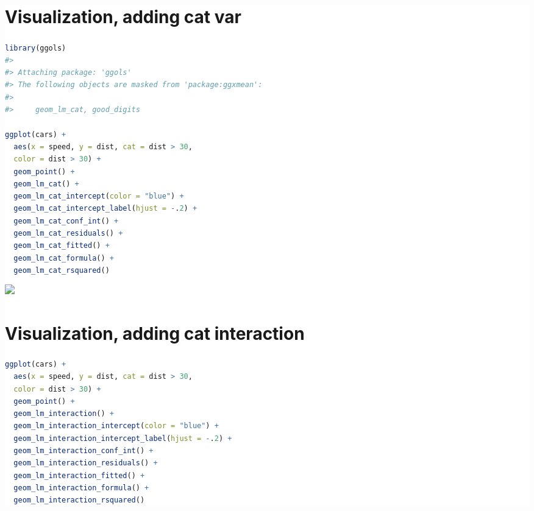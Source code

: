 # Visualization, adding cat var

``` r
library(ggols)
#> 
#> Attaching package: 'ggols'
#> The following objects are masked from 'package:ggxmean':
#> 
#>     geom_lm_cat, good_digits

ggplot(cars) +
  aes(x = speed, y = dist, cat = dist > 30,
  color = dist > 30) +
  geom_point() +
  geom_lm_cat() +
  geom_lm_cat_intercept(color = "blue") +
  geom_lm_cat_intercept_label(hjust = -.2) +
  geom_lm_cat_conf_int() +
  geom_lm_cat_residuals() +
  geom_lm_cat_fitted() +
  geom_lm_cat_formula() +
  geom_lm_cat_rsquared()
```

<img src="man/figures/README-cat-1.png" width="100%" />

# Visualization, adding cat interaction

``` r
ggplot(cars) +
  aes(x = speed, y = dist, cat = dist > 30,
  color = dist > 30) +
  geom_point() +
  geom_lm_interaction() +
  geom_lm_interaction_intercept(color = "blue") +
  geom_lm_interaction_intercept_label(hjust = -.2) +
  geom_lm_interaction_conf_int() +
  geom_lm_interaction_residuals() +
  geom_lm_interaction_fitted() +
  geom_lm_interaction_formula() +
  geom_lm_interaction_rsquared()
```
